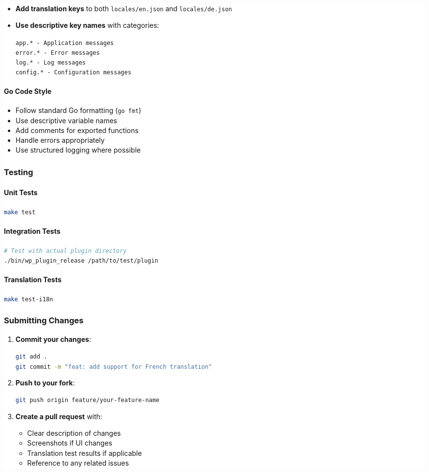 - **Add translation keys** to both `locales/en.json` and `locales/de.json`

- **Use descriptive key names** with categories:
  ```
  app.* - Application messages
  error.* - Error messages
  log.* - Log messages
  config.* - Configuration messages
  ```

#### Go Code Style

- Follow standard Go formatting (`go fmt`)
- Use descriptive variable names
- Add comments for exported functions
- Handle errors appropriately
- Use structured logging where possible

### Testing

#### Unit Tests

```bash
make test
```

#### Integration Tests

```bash
# Test with actual plugin directory
./bin/wp_plugin_release /path/to/test/plugin
```

#### Translation Tests

```bash
make test-i18n
```

### Submitting Changes

1. **Commit your changes**:
   ```bash
   git add .
   git commit -m "feat: add support for French translation"
   ```

2. **Push to your fork**:
   ```bash
   git push origin feature/your-feature-name
   ```

3. **Create a pull request** with:
   - Clear description of changes
   - Screenshots if UI changes
   - Translation test results if applicable
   - Reference to any related issues
